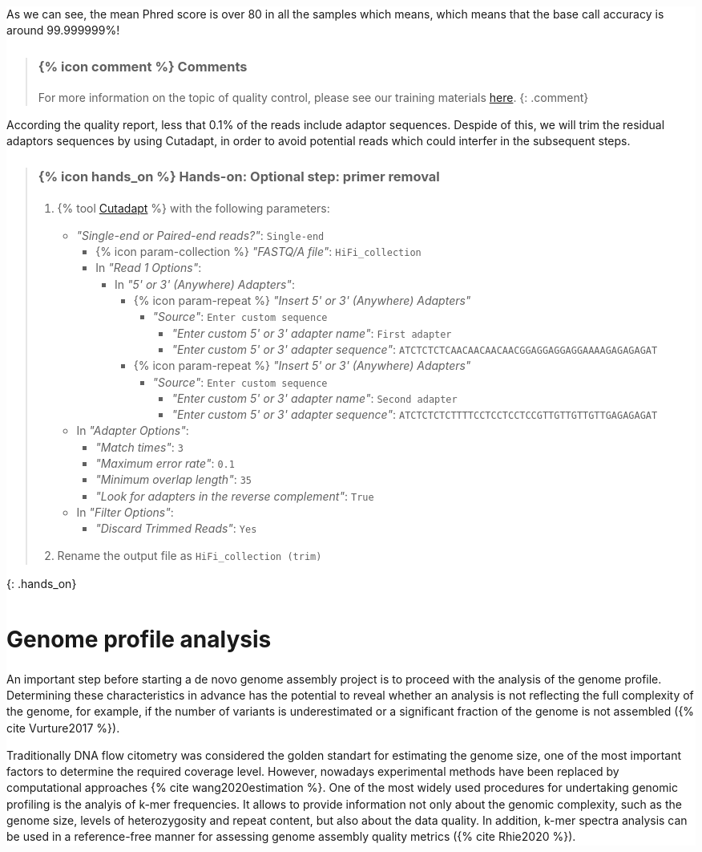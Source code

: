 As we can see, the mean Phred score is over 80 in all the samples which means, which means that the base call accuracy is around 99.999999%!


> ### {% icon comment %} Comments
> For more information on the topic of quality control, please see our training materials [here](https://training.galaxyproject.org/training-material/topics/sequence-analysis/tutorials/quality-control/tutorial.html).
{: .comment}

According the quality report, less that 0.1% of the reads include adaptor sequences. Despide of this, we will trim the residual adaptors sequences by using Cutadapt, in order to avoid potential reads which could interfer in the subsequent steps.

> ### {% icon hands_on %} Hands-on: Optional step: primer removal
>
> 1. {% tool [Cutadapt](toolshed.g2.bx.psu.edu/repos/lparsons/cutadapt/cutadapt/3.4) %} with the following parameters:
>    - *"Single-end or Paired-end reads?"*: `Single-end`
>        - {% icon param-collection %} *"FASTQ/A file"*: `HiFi_collection`
>        - In *"Read 1 Options"*:
>            - In *"5' or 3' (Anywhere) Adapters"*:
>                - {% icon param-repeat %} *"Insert 5' or 3' (Anywhere) Adapters"*
>                    - *"Source"*: `Enter custom sequence`
>                        - *"Enter custom 5' or 3' adapter name"*: `First adapter`
>                        - *"Enter custom 5' or 3' adapter sequence"*: `ATCTCTCTCAACAACAACAACGGAGGAGGAGGAAAAGAGAGAGAT`
>                - {% icon param-repeat %} *"Insert 5' or 3' (Anywhere) Adapters"*
>                    - *"Source"*: `Enter custom sequence`
>                        - *"Enter custom 5' or 3' adapter name"*: `Second adapter`
>                        - *"Enter custom 5' or 3' adapter sequence"*: `ATCTCTCTCTTTTCCTCCTCCTCCGTTGTTGTTGTTGAGAGAGAT`
>    - In *"Adapter Options"*:
>        - *"Match times"*: `3`
>        - *"Maximum error rate"*: `0.1`
>        - *"Minimum overlap length"*: `35`
>        - *"Look for adapters in the reverse complement"*: `True`
>    - In *"Filter Options"*:
>        - *"Discard Trimmed Reads"*: `Yes`
>
> 2. Rename the output file as `HiFi_collection (trim)`
>
{: .hands_on}

# Genome profile analysis

An important step before starting a de novo genome assembly project is to proceed with the analysis of the genome profile. Determining these characteristics in advance has the potential to reveal whether an analysis is not reflecting the full complexity of the genome, for example, if the number of variants is underestimated or a significant fraction of the genome is not assembled ({% cite Vurture2017 %}).

Traditionally DNA flow citometry was considered the golden standart for estimating the genome size, one of the most important factors to determine the required coverage level. However, nowadays experimental methods have been replaced by computational approaches {% cite wang2020estimation %}. One of the most widely used procedures for undertaking genomic profiling is the analyis of k-mer frequencies. It allows to provide information not only about the genomic complexity, such as the genome size, levels of heterozygosity and repeat content, but also about the data quality. In addition, k-mer spectra analysis can be used in a reference-free manner for assessing genome assembly quality metrics ({% cite Rhie2020 %}).
